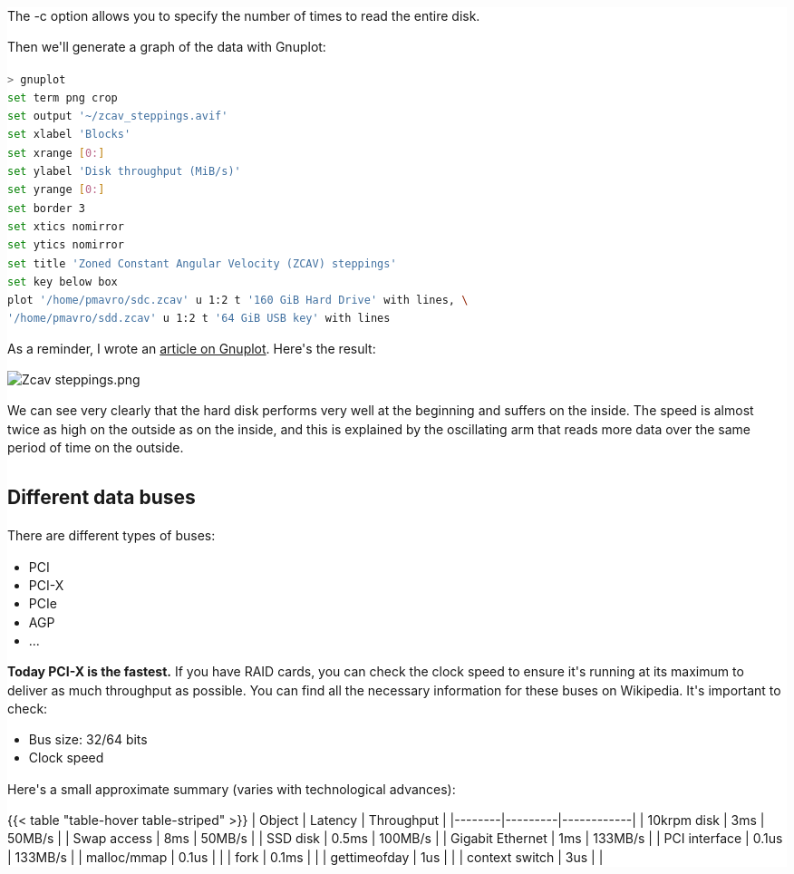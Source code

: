 The -c option allows you to specify the number of times to read the entire disk.

Then we'll generate a graph of the data with Gnuplot:

```bash
> gnuplot
set term png crop
set output '~/zcav_steppings.avif'
set xlabel 'Blocks'
set xrange [0:]
set ylabel 'Disk throughput (MiB/s)'
set yrange [0:]
set border 3
set xtics nomirror
set ytics nomirror
set title 'Zoned Constant Angular Velocity (ZCAV) steppings'
set key below box
plot '/home/pmavro/sdc.zcav' u 1:2 t '160 GiB Hard Drive' with lines, \
'/home/pmavro/sdd.zcav' u 1:2 t '64 GiB USB key' with lines
```

As a reminder, I wrote an [article on Gnuplot](./gnuplot_:_grapher_des_données_facilement.html). Here's the result:

![Zcav steppings.png](/images/zcav_steppings.avif)

We can see very clearly that the hard disk performs very well at the beginning and suffers on the inside. The speed is almost twice as high on the outside as on the inside, and this is explained by the oscillating arm that reads more data over the same period of time on the outside.

## Different data buses

There are different types of buses:

- PCI
- PCI-X
- PCIe
- AGP
- ...

**Today PCI-X is the fastest.** If you have RAID cards, you can check the clock speed to ensure it's running at its maximum to deliver as much throughput as possible. You can find all the necessary information for these buses on Wikipedia. It's important to check:

- Bus size: 32/64 bits
- Clock speed

Here's a small approximate summary (varies with technological advances):

{{< table "table-hover table-striped" >}}
| Object | Latency | Throughput |
|--------|---------|------------|
| 10krpm disk | 3ms | 50MB/s |
| Swap access | 8ms | 50MB/s |
| SSD disk | 0.5ms | 100MB/s |
| Gigabit Ethernet | 1ms | 133MB/s |
| PCI interface | 0.1us | 133MB/s |
| malloc/mmap | 0.1us | |
| fork | 0.1ms | |
| gettimeofday | 1us | |
| context switch | 3us | |